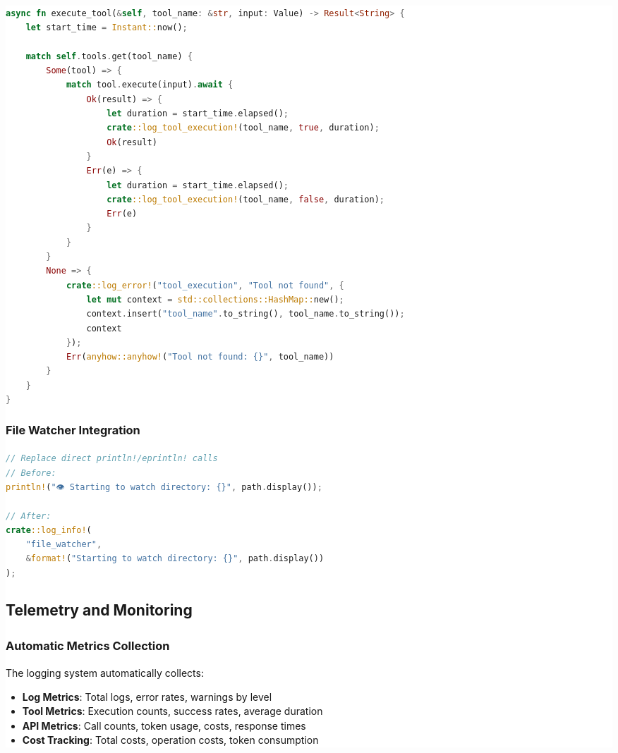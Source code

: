 ```rust
async fn execute_tool(&self, tool_name: &str, input: Value) -> Result<String> {
    let start_time = Instant::now();
    
    match self.tools.get(tool_name) {
        Some(tool) => {
            match tool.execute(input).await {
                Ok(result) => {
                    let duration = start_time.elapsed();
                    crate::log_tool_execution!(tool_name, true, duration);
                    Ok(result)
                }
                Err(e) => {
                    let duration = start_time.elapsed();
                    crate::log_tool_execution!(tool_name, false, duration);
                    Err(e)
                }
            }
        }
        None => {
            crate::log_error!("tool_execution", "Tool not found", {
                let mut context = std::collections::HashMap::new();
                context.insert("tool_name".to_string(), tool_name.to_string());
                context
            });
            Err(anyhow::anyhow!("Tool not found: {}", tool_name))
        }
    }
}
```

### File Watcher Integration

```rust
// Replace direct println!/eprintln! calls
// Before:
println!("👁️ Starting to watch directory: {}", path.display());

// After:
crate::log_info!(
    "file_watcher", 
    &format!("Starting to watch directory: {}", path.display())
);
```

## Telemetry and Monitoring

### Automatic Metrics Collection

The logging system automatically collects:

- **Log Metrics**: Total logs, error rates, warnings by level
- **Tool Metrics**: Execution counts, success rates, average duration
- **API Metrics**: Call counts, token usage, costs, response times
- **Cost Tracking**: Total costs, operation costs, token consumption
